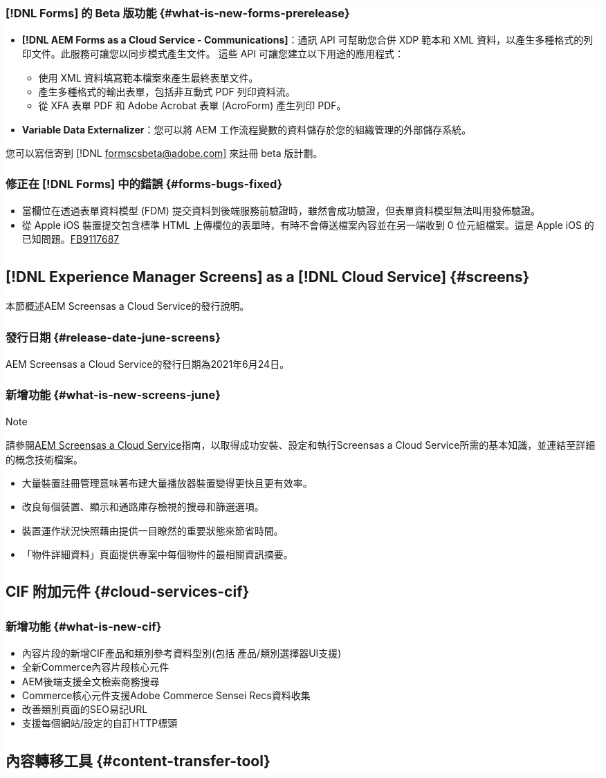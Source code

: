 ### [!DNL Forms] 的 Beta 版功能 {#what-is-new-forms-prerelease}

* **[!DNL AEM Forms as a Cloud Service - Communications]**：通訊 API 可幫助您合併 XDP 範本和 XML 資料，以產生多種格式的列印文件。此服務可讓您以同步模式產生文件。 這些 API 可讓您建立以下用途的應用程式：
   * 使用 XML 資料填寫範本檔案來產生最終表單文件。
   * 產生多種格式的輸出表單，包括非互動式 PDF 列印資料流。
   * 從 XFA 表單 PDF 和 Adobe Acrobat 表單 (AcroForm) 產生列印 PDF。

* **Variable Data Externalizer**：您可以將 AEM 工作流程變數的資料儲存於您的組織管理的外部儲存系統。

您可以寫信寄到 [!DNL formscsbeta@adobe.com] 來註冊 beta 版計劃。

### 修正在 [!DNL Forms] 中的錯誤 {#forms-bugs-fixed}

* 當欄位在透過表單資料模型 (FDM) 提交資料到後端服務前驗證時，雖然會成功驗證，但表單資料模型無法叫用發佈驗證。
* 從 Apple iOS 裝置提交包含標準 HTML 上傳欄位的表單時，有時不會傳送檔案內容並在另一端收到 0 位元組檔案。這是 Apple iOS 的已知問題。[FB9117687](https://feedbackassistant.apple.com/feedback/9117687)

## [!DNL Experience Manager Screens] as a [!DNL Cloud Service] {#screens}

本節概述AEM Screensas a Cloud Service的發行說明。

### 發行日期 {#release-date-june-screens}

AEM Screensas a Cloud Service的發行日期為2021年6月24日。

### 新增功能 {#what-is-new-screens-june}

>[!NOTE]
>請參閱[AEM Screensas a Cloud Service](https://experienceleague.adobe.com/docs/experience-manager-cloud-service/screens-as-cloud-service/home.html)指南，以取得成功安裝、設定和執行Screensas a Cloud Service所需的基本知識，並連結至詳細的概念技術檔案。

* 大量裝置註冊管理意味著布建大量播放器裝置變得更快且更有效率。

* 改良每個裝置、顯示和通路庫存檢視的搜尋和篩選選項。

* 裝置運作狀況快照藉由提供一目瞭然的重要狀態來節省時間。

* 「物件詳細資料」頁面提供專案中每個物件的最相關資訊摘要。

## CIF 附加元件 {#cloud-services-cif}

### 新增功能 {#what-is-new-cif}

* 內容片段的新增CIF產品和類別參考資料型別(包括 產品/類別選擇器UI支援)
* 全新Commerce內容片段核心元件
* AEM後端支援全文檢索商務搜尋
* Commerce核心元件支援Adobe Commerce Sensei Recs資料收集
* 改善類別頁面的SEO易記URL
* 支援每個網站/設定的自訂HTTP標頭

## 內容轉移工具 {#content-transfer-tool}
